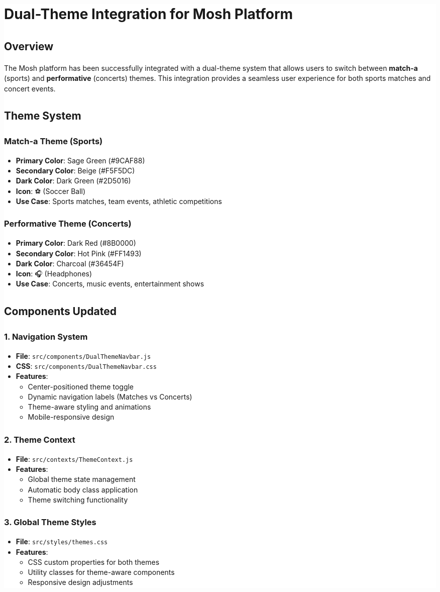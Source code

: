 # Dual-Theme Integration for Mosh Platform

## Overview

The Mosh platform has been successfully integrated with a dual-theme system that allows users to switch between **match-a** (sports) and **performative** (concerts) themes. This integration provides a seamless user experience for both sports matches and concert events.

## Theme System

### Match-a Theme (Sports)
- **Primary Color**: Sage Green (#9CAF88)
- **Secondary Color**: Beige (#F5F5DC)
- **Dark Color**: Dark Green (#2D5016)
- **Icon**: ⚽ (Soccer Ball)
- **Use Case**: Sports matches, team events, athletic competitions

### Performative Theme (Concerts)
- **Primary Color**: Dark Red (#8B0000)
- **Secondary Color**: Hot Pink (#FF1493)
- **Dark Color**: Charcoal (#36454F)
- **Icon**: 🎧 (Headphones)
- **Use Case**: Concerts, music events, entertainment shows

## Components Updated

### 1. Navigation System
- **File**: `src/components/DualThemeNavbar.js`
- **CSS**: `src/components/DualThemeNavbar.css`
- **Features**:
  - Center-positioned theme toggle
  - Dynamic navigation labels (Matches vs Concerts)
  - Theme-aware styling and animations
  - Mobile-responsive design

### 2. Theme Context
- **File**: `src/contexts/ThemeContext.js`
- **Features**:
  - Global theme state management
  - Automatic body class application
  - Theme switching functionality

### 3. Global Theme Styles
- **File**: `src/styles/themes.css`
- **Features**:
  - CSS custom properties for both themes
  - Utility classes for theme-aware components
  - Responsive design adjustments
